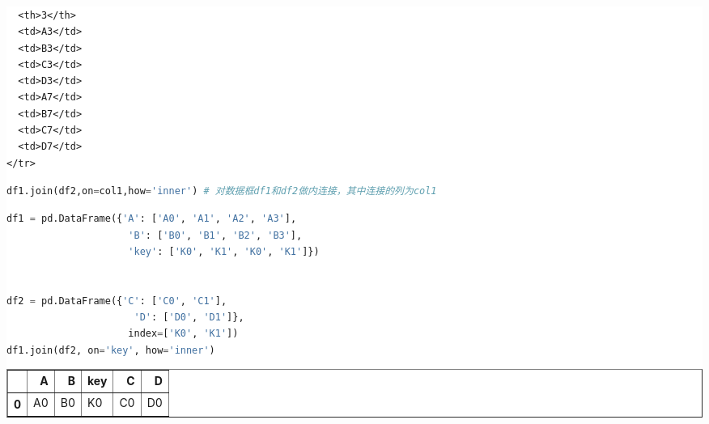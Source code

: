       <th>3</th>
      <td>A3</td>
      <td>B3</td>
      <td>C3</td>
      <td>D3</td>
      <td>A7</td>
      <td>B7</td>
      <td>C7</td>
      <td>D7</td>
    </tr>
  </tbody>
</table>
</div>




```python
df1.join(df2,on=col1,how='inner') # 对数据框df1和df2做内连接，其中连接的列为col1
```


```python
df1 = pd.DataFrame({'A': ['A0', 'A1', 'A2', 'A3'],           
                     'B': ['B0', 'B1', 'B2', 'B3'],
                     'key': ['K0', 'K1', 'K0', 'K1']})
   

df2 = pd.DataFrame({'C': ['C0', 'C1'],
                      'D': ['D0', 'D1']},
                     index=['K0', 'K1'])
df1.join(df2, on='key', how='inner')
```




<div>
<style scoped>
    .dataframe tbody tr th:only-of-type {
        vertical-align: middle;
    }

    .dataframe tbody tr th {
        vertical-align: top;
    }

    .dataframe thead th {
        text-align: right;
    }
</style>
<table border="1" class="dataframe">
  <thead>
    <tr style="text-align: right;">
      <th></th>
      <th>A</th>
      <th>B</th>
      <th>key</th>
      <th>C</th>
      <th>D</th>
    </tr>
  </thead>
  <tbody>
    <tr>
      <th>0</th>
      <td>A0</td>
      <td>B0</td>
      <td>K0</td>
      <td>C0</td>
      <td>D0</td>